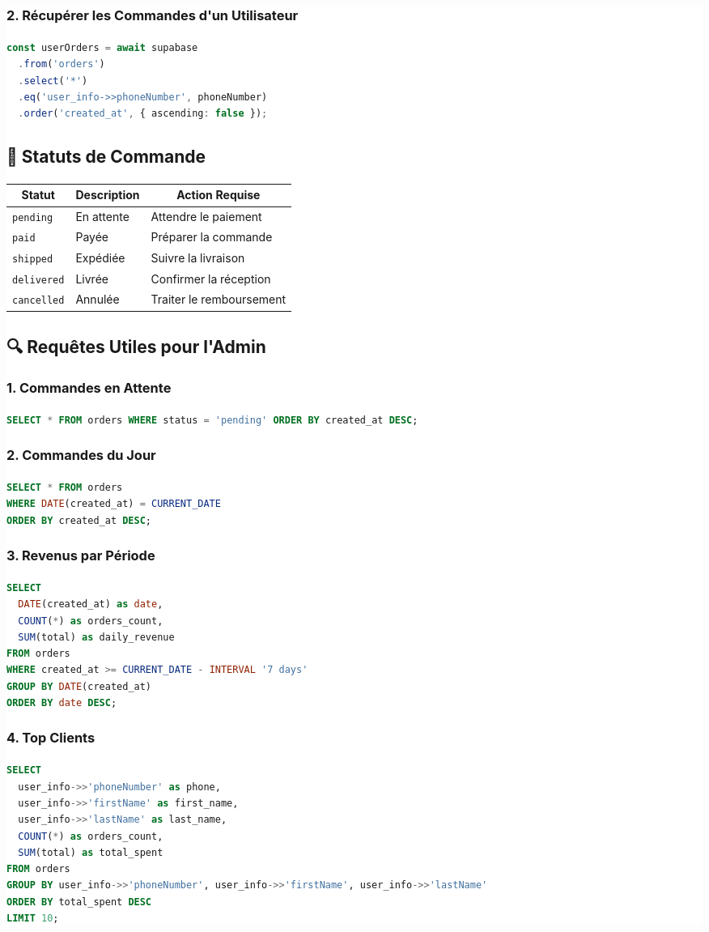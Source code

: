 ### 2. Récupérer les Commandes d'un Utilisateur
```typescript
const userOrders = await supabase
  .from('orders')
  .select('*')
  .eq('user_info->>phoneNumber', phoneNumber)
  .order('created_at', { ascending: false });
```

## 🎯 Statuts de Commande

| Statut | Description | Action Requise |
|--------|-------------|----------------|
| `pending` | En attente | Attendre le paiement |
| `paid` | Payée | Préparer la commande |
| `shipped` | Expédiée | Suivre la livraison |
| `delivered` | Livrée | Confirmer la réception |
| `cancelled` | Annulée | Traiter le remboursement |

## 🔍 Requêtes Utiles pour l'Admin

### 1. Commandes en Attente
```sql
SELECT * FROM orders WHERE status = 'pending' ORDER BY created_at DESC;
```

### 2. Commandes du Jour
```sql
SELECT * FROM orders 
WHERE DATE(created_at) = CURRENT_DATE 
ORDER BY created_at DESC;
```

### 3. Revenus par Période
```sql
SELECT 
  DATE(created_at) as date,
  COUNT(*) as orders_count,
  SUM(total) as daily_revenue
FROM orders 
WHERE created_at >= CURRENT_DATE - INTERVAL '7 days'
GROUP BY DATE(created_at)
ORDER BY date DESC;
```

### 4. Top Clients
```sql
SELECT 
  user_info->>'phoneNumber' as phone,
  user_info->>'firstName' as first_name,
  user_info->>'lastName' as last_name,
  COUNT(*) as orders_count,
  SUM(total) as total_spent
FROM orders 
GROUP BY user_info->>'phoneNumber', user_info->>'firstName', user_info->>'lastName'
ORDER BY total_spent DESC
LIMIT 10;
```
